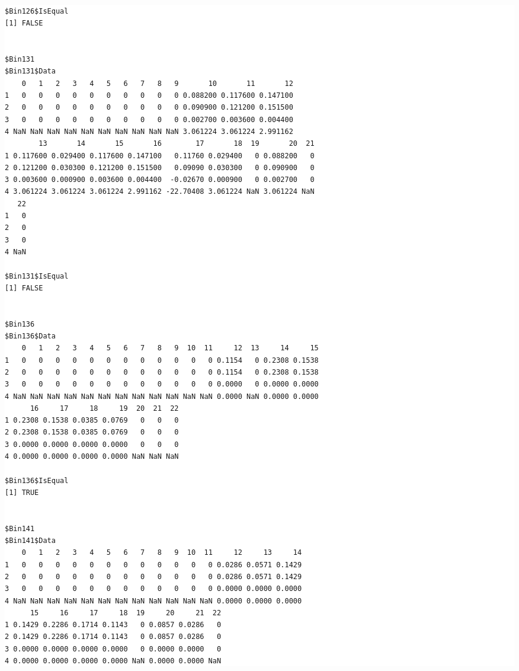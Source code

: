     $Bin126$IsEqual
    [1] FALSE


    $Bin131
    $Bin131$Data
        0   1   2   3   4   5   6   7   8   9       10       11       12
    1   0   0   0   0   0   0   0   0   0   0 0.088200 0.117600 0.147100
    2   0   0   0   0   0   0   0   0   0   0 0.090900 0.121200 0.151500
    3   0   0   0   0   0   0   0   0   0   0 0.002700 0.003600 0.004400
    4 NaN NaN NaN NaN NaN NaN NaN NaN NaN NaN 3.061224 3.061224 2.991162
            13       14       15       16        17       18  19       20  21
    1 0.117600 0.029400 0.117600 0.147100   0.11760 0.029400   0 0.088200   0
    2 0.121200 0.030300 0.121200 0.151500   0.09090 0.030300   0 0.090900   0
    3 0.003600 0.000900 0.003600 0.004400  -0.02670 0.000900   0 0.002700   0
    4 3.061224 3.061224 3.061224 2.991162 -22.70408 3.061224 NaN 3.061224 NaN
       22
    1   0
    2   0
    3   0
    4 NaN

    $Bin131$IsEqual
    [1] FALSE


    $Bin136
    $Bin136$Data
        0   1   2   3   4   5   6   7   8   9  10  11     12  13     14     15
    1   0   0   0   0   0   0   0   0   0   0   0   0 0.1154   0 0.2308 0.1538
    2   0   0   0   0   0   0   0   0   0   0   0   0 0.1154   0 0.2308 0.1538
    3   0   0   0   0   0   0   0   0   0   0   0   0 0.0000   0 0.0000 0.0000
    4 NaN NaN NaN NaN NaN NaN NaN NaN NaN NaN NaN NaN 0.0000 NaN 0.0000 0.0000
          16     17     18     19  20  21  22
    1 0.2308 0.1538 0.0385 0.0769   0   0   0
    2 0.2308 0.1538 0.0385 0.0769   0   0   0
    3 0.0000 0.0000 0.0000 0.0000   0   0   0
    4 0.0000 0.0000 0.0000 0.0000 NaN NaN NaN

    $Bin136$IsEqual
    [1] TRUE


    $Bin141
    $Bin141$Data
        0   1   2   3   4   5   6   7   8   9  10  11     12     13     14
    1   0   0   0   0   0   0   0   0   0   0   0   0 0.0286 0.0571 0.1429
    2   0   0   0   0   0   0   0   0   0   0   0   0 0.0286 0.0571 0.1429
    3   0   0   0   0   0   0   0   0   0   0   0   0 0.0000 0.0000 0.0000
    4 NaN NaN NaN NaN NaN NaN NaN NaN NaN NaN NaN NaN 0.0000 0.0000 0.0000
          15     16     17     18  19     20     21  22
    1 0.1429 0.2286 0.1714 0.1143   0 0.0857 0.0286   0
    2 0.1429 0.2286 0.1714 0.1143   0 0.0857 0.0286   0
    3 0.0000 0.0000 0.0000 0.0000   0 0.0000 0.0000   0
    4 0.0000 0.0000 0.0000 0.0000 NaN 0.0000 0.0000 NaN
